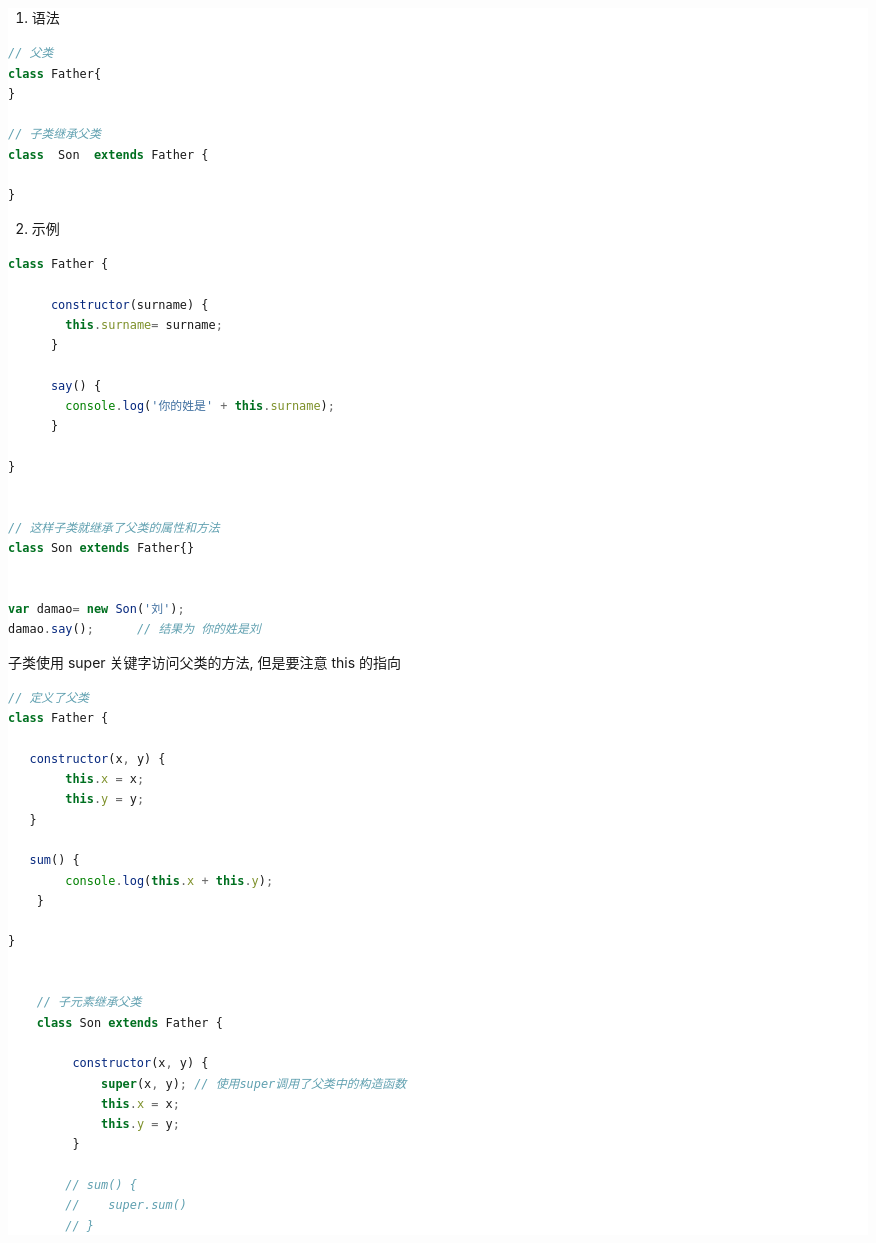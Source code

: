 1. 语法

```js
// 父类
class Father{   
} 

// 子类继承父类
class  Son  extends Father {  
    
}       
```

2. 示例

```js
class Father {
    
      constructor(surname) {
        this.surname= surname;
      }
    
      say() {
        console.log('你的姓是' + this.surname);
      }
    
}


// 这样子类就继承了父类的属性和方法
class Son extends Father{}


var damao= new Son('刘');
damao.say();      // 结果为 你的姓是刘
```

子类使用 super 关键字访问父类的方法, 但是要注意 this 的指向

```js
// 定义了父类
class Father {
    
   constructor(x, y) {
   		this.x = x;
   		this.y = y;
   }
    
   sum() {
   		console.log(this.x + this.y);
    }
    
}


	// 子元素继承父类
    class Son extends Father {
        
   		 constructor(x, y) {
             super(x, y); // 使用super调用了父类中的构造函数
             this.x = x;
             this.y = y;
    	 }
        
        // sum() {
        //    super.sum()
        // }
```